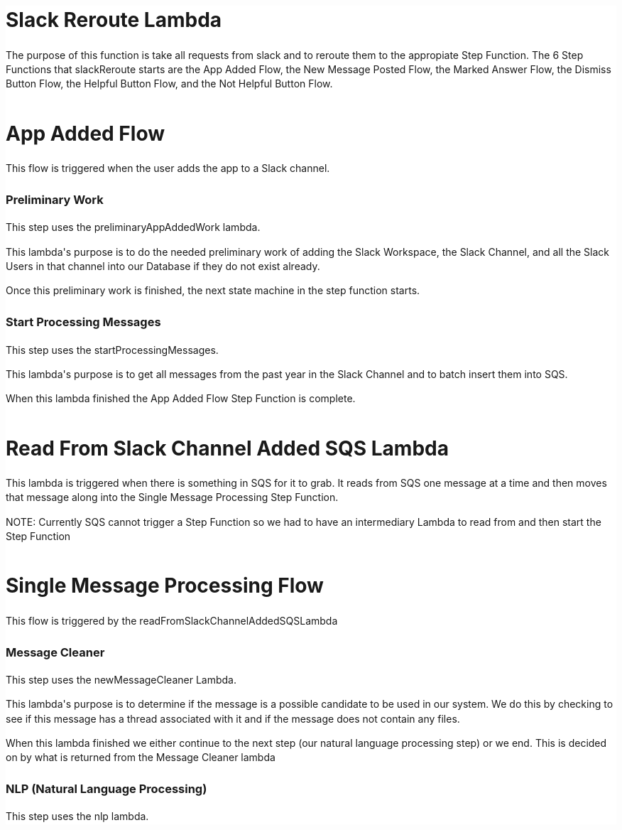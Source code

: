# Slack Reroute Lambda
The purpose of this function is take all requests from slack and to reroute them to the appropiate Step Function. The 6 Step Functions that slackReroute starts are 
the App Added Flow, the New Message Posted Flow, the Marked Answer Flow, the Dismiss Button Flow, the Helpful Button Flow, and the Not Helpful Button Flow.


# App Added Flow
This flow is triggered when the user adds the app to a Slack channel.
### Preliminary Work
This step uses the preliminaryAppAddedWork lambda.

This lambda's purpose is to do the needed preliminary work of adding the Slack Workspace, the Slack Channel, and all the Slack Users in that channel into our Database if they do not exist already. 

Once this preliminary work is finished, the next state machine in the step function starts.

### Start Processing Messages
This step uses the startProcessingMessages.

This lambda's purpose is to get all messages from the past year in the Slack Channel and to batch insert them into SQS. 

When this lambda finished the App Added Flow Step Function is complete.

# Read From Slack Channel Added SQS Lambda
This lambda is triggered when there is something in SQS for it to grab. It reads from SQS one message at a time and then moves that message along into the Single
Message Processing Step Function.

NOTE: Currently SQS cannot trigger a Step Function so we had to have an intermediary Lambda to read from and then start the Step Function

# Single Message Processing Flow
This flow is triggered by the readFromSlackChannelAddedSQSLambda
### Message Cleaner
This step uses the newMessageCleaner Lambda.

This lambda's purpose is to determine if the message is a possible candidate to be used in our system. We do this by checking to see if this message has a thread associated with it and if the message does not contain any files.

When this lambda finished we either continue to the next step (our natural language processing step) or we end. This is decided on by what is returned from the Message Cleaner lambda

### NLP (Natural Language Processing)
This step uses the nlp lambda.
